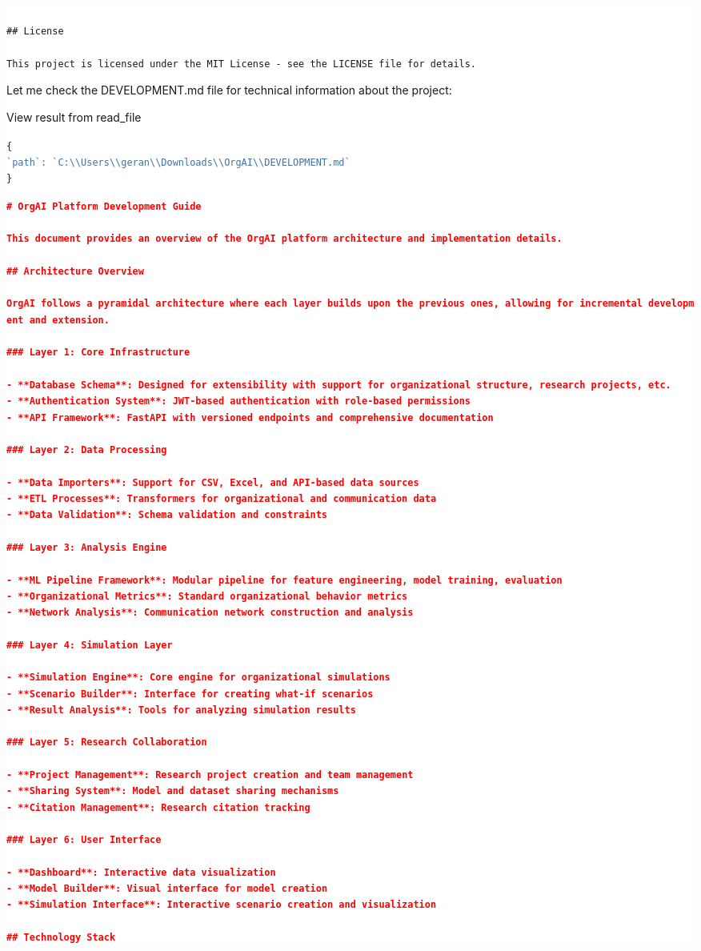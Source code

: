 ``` 

## License 

This project is licensed under the MIT License - see the LICENSE file for details.
```

Let me check the DEVELOPMENT.md file for technical information about the project:

View result from read\_file

```javascript
{ 
`path`: `C:\\Users\\geran\\Downloads\\OrgAI\\DEVELOPMENT.md` 
}
```

```json
# OrgAI Platform Development Guide 

This document provides an overview of the OrgAI platform architecture and implementation details. 

## Architecture Overview 

OrgAI follows a pyramidal architecture where each layer builds upon the previous ones, allowing for incremental development and extension. 

### Layer 1: Core Infrastructure 

- **Database Schema**: Designed for extensibility with support for organizational structure, research projects, etc. 
- **Authentication System**: JWT-based authentication with role-based permissions 
- **API Framework**: FastAPI with versioned endpoints and comprehensive documentation 

### Layer 2: Data Processing 

- **Data Importers**: Support for CSV, Excel, and API-based data sources 
- **ETL Processes**: Transformers for organizational and communication data 
- **Data Validation**: Schema validation and constraints 

### Layer 3: Analysis Engine 

- **ML Pipeline Framework**: Modular pipeline for feature engineering, model training, evaluation 
- **Organizational Metrics**: Standard organizational behavior metrics 
- **Network Analysis**: Communication network construction and analysis 

### Layer 4: Simulation Layer 

- **Simulation Engine**: Core engine for organizational simulations 
- **Scenario Builder**: Interface for creating what-if scenarios 
- **Result Analysis**: Tools for analyzing simulation results 

### Layer 5: Research Collaboration 

- **Project Management**: Research project creation and team management 
- **Sharing System**: Model and dataset sharing mechanisms 
- **Citation Management**: Research citation tracking 

### Layer 6: User Interface 

- **Dashboard**: Interactive data visualization 
- **Model Builder**: Visual interface for model creation 
- **Simulation Interface**: Interactive scenario creation and visualization 

## Technology Stack 

```